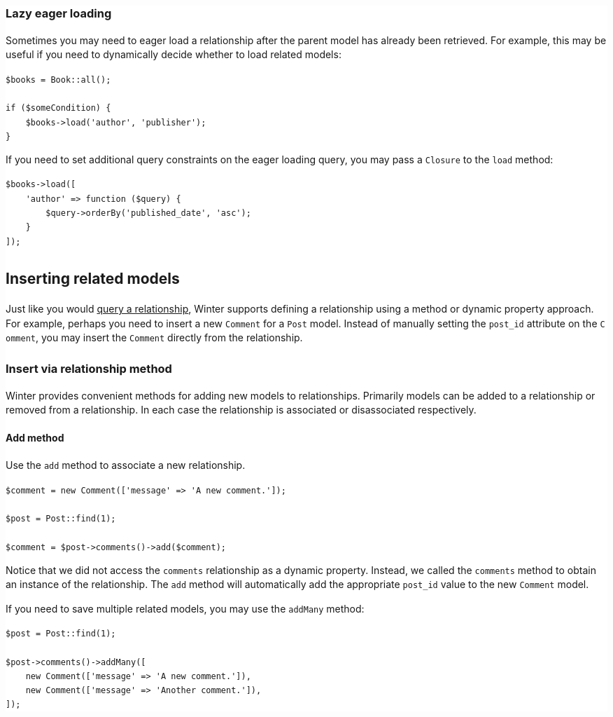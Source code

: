 <a name="lazy-eager-loading"></a>
### Lazy eager loading

Sometimes you may need to eager load a relationship after the parent model has already been retrieved. For example, this may be useful if you need to dynamically decide whether to load related models:

    $books = Book::all();

    if ($someCondition) {
        $books->load('author', 'publisher');
    }

If you need to set additional query constraints on the eager loading query, you may pass a `Closure` to the `load` method:

    $books->load([
        'author' => function ($query) {
            $query->orderBy('published_date', 'asc');
        }
    ]);

<a name="inserting-related-models"></a>
## Inserting related models

Just like you would [query a relationship](#querying-relations), Winter supports defining a relationship using a method or dynamic property approach. For example, perhaps you need to insert a new `Comment` for a `Post` model. Instead of manually setting the `post_id` attribute on the `Comment`, you may insert the `Comment` directly from the relationship.

<a name="inserting-method"></a>
### Insert via relationship method

Winter provides convenient methods for adding new models to relationships. Primarily models can be added to a relationship or removed from a relationship. In each case the relationship is associated or disassociated respectively.

#### Add method

Use the `add` method to associate a new relationship.

    $comment = new Comment(['message' => 'A new comment.']);

    $post = Post::find(1);

    $comment = $post->comments()->add($comment);

Notice that we did not access the `comments` relationship as a dynamic property. Instead, we called the `comments` method to obtain an instance of the relationship. The `add` method will automatically add the appropriate `post_id` value to the new `Comment` model.

If you need to save multiple related models, you may use the `addMany` method:

    $post = Post::find(1);

    $post->comments()->addMany([
        new Comment(['message' => 'A new comment.']),
        new Comment(['message' => 'Another comment.']),
    ]);
